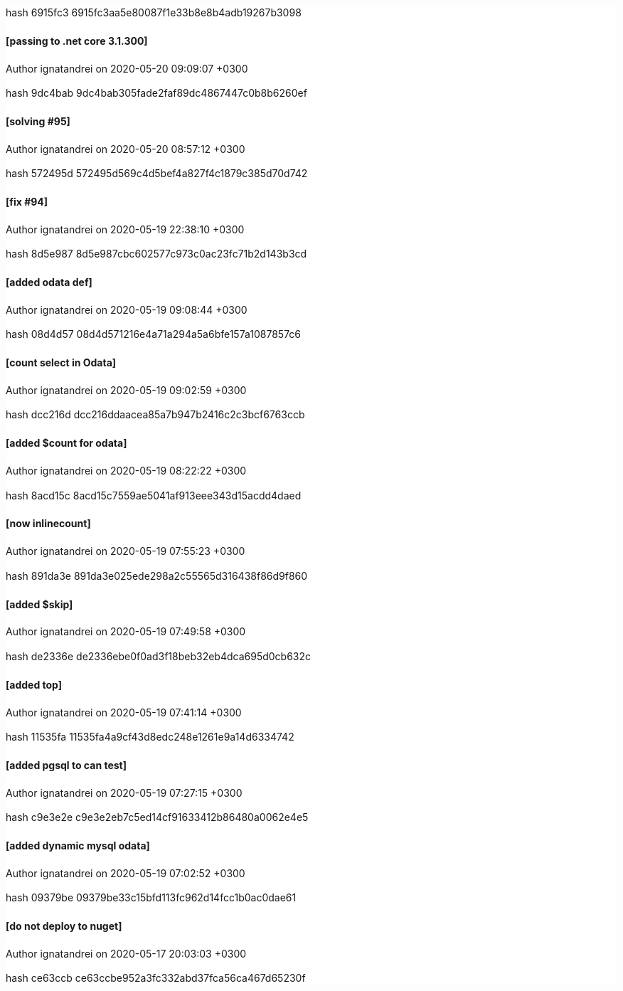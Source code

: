  hash 6915fc3 6915fc3aa5e80087f1e33b8e8b4adb19267b3098

 #### [passing to .net core 3.1.300] 
 Author ignatandrei on 2020-05-20 09:09:07 +0300 

 hash 9dc4bab 9dc4bab305fade2faf89dc4867447c0b8b6260ef

 #### [solving #95] 
 Author ignatandrei on 2020-05-20 08:57:12 +0300 

 hash 572495d 572495d569c4d5bef4a827f4c1879c385d70d742

 #### [fix #94] 
 Author ignatandrei on 2020-05-19 22:38:10 +0300 

 hash 8d5e987 8d5e987cbc602577c973c0ac23fc71b2d143b3cd

 #### [added odata def] 
 Author ignatandrei on 2020-05-19 09:08:44 +0300 

 hash 08d4d57 08d4d571216e4a71a294a5a6bfe157a1087857c6

 #### [count select in Odata] 
 Author ignatandrei on 2020-05-19 09:02:59 +0300 

 hash dcc216d dcc216ddaacea85a7b947b2416c2c3bcf6763ccb

 #### [added $count for odata] 
 Author ignatandrei on 2020-05-19 08:22:22 +0300 

 hash 8acd15c 8acd15c7559ae5041af913eee343d15acdd4daed

 #### [now inlinecount] 
 Author ignatandrei on 2020-05-19 07:55:23 +0300 

 hash 891da3e 891da3e025ede298a2c55565d316438f86d9f860

 #### [added $skip] 
 Author ignatandrei on 2020-05-19 07:49:58 +0300 

 hash de2336e de2336ebe0f0ad3f18beb32eb4dca695d0cb632c

 #### [added top] 
 Author ignatandrei on 2020-05-19 07:41:14 +0300 

 hash 11535fa 11535fa4a9cf43d8edc248e1261e9a14d6334742

 #### [added pgsql to can test] 
 Author ignatandrei on 2020-05-19 07:27:15 +0300 

 hash c9e3e2e c9e3e2eb7c5ed14cf91633412b86480a0062e4e5

 #### [added dynamic mysql odata] 
 Author ignatandrei on 2020-05-19 07:02:52 +0300 

 hash 09379be 09379be33c15bfd113fc962d14fcc1b0ac0dae61

 #### [do not deploy to nuget] 
 Author ignatandrei on 2020-05-17 20:03:03 +0300 

 hash ce63ccb ce63ccbe952a3fc332abd37fca56ca467d65230f 